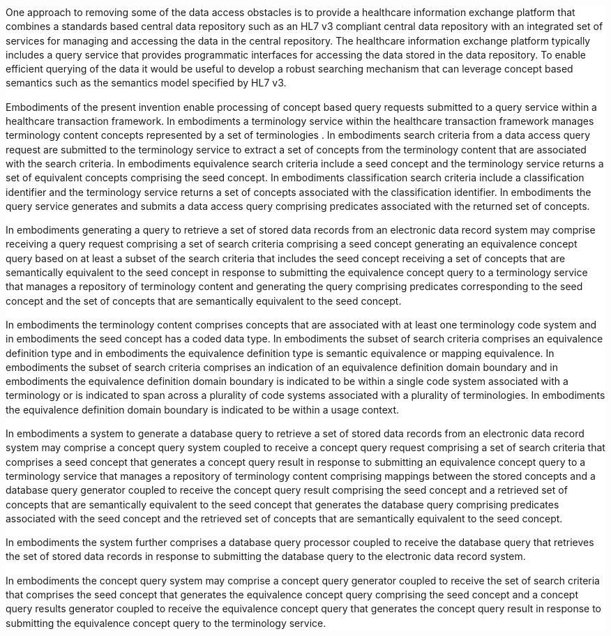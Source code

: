 One approach to removing some of the data access obstacles is to provide a healthcare information exchange platform that combines a standards based central data repository such as an HL7 v3 compliant central data repository with an integrated set of services for managing and accessing the data in the central repository. The healthcare information exchange platform typically includes a query service that provides programmatic interfaces for accessing the data stored in the data repository. To enable efficient querying of the data it would be useful to develop a robust searching mechanism that can leverage concept based semantics such as the semantics model specified by HL7 v3.

Embodiments of the present invention enable processing of concept based query requests submitted to a query service within a healthcare transaction framework. In embodiments a terminology service within the healthcare transaction framework manages terminology content concepts represented by a set of terminologies . In embodiments search criteria from a data access query request are submitted to the terminology service to extract a set of concepts from the terminology content that are associated with the search criteria. In embodiments equivalence search criteria include a seed concept and the terminology service returns a set of equivalent concepts comprising the seed concept. In embodiments classification search criteria include a classification identifier and the terminology service returns a set of concepts associated with the classification identifier. In embodiments the query service generates and submits a data access query comprising predicates associated with the returned set of concepts.

In embodiments generating a query to retrieve a set of stored data records from an electronic data record system may comprise receiving a query request comprising a set of search criteria comprising a seed concept generating an equivalence concept query based on at least a subset of the search criteria that includes the seed concept receiving a set of concepts that are semantically equivalent to the seed concept in response to submitting the equivalence concept query to a terminology service that manages a repository of terminology content and generating the query comprising predicates corresponding to the seed concept and the set of concepts that are semantically equivalent to the seed concept.

In embodiments the terminology content comprises concepts that are associated with at least one terminology code system and in embodiments the seed concept has a coded data type. In embodiments the subset of search criteria comprises an equivalence definition type and in embodiments the equivalence definition type is semantic equivalence or mapping equivalence. In embodiments the subset of search criteria comprises an indication of an equivalence definition domain boundary and in embodiments the equivalence definition domain boundary is indicated to be within a single code system associated with a terminology or is indicated to span across a plurality of code systems associated with a plurality of terminologies. In embodiments the equivalence definition domain boundary is indicated to be within a usage context.

In embodiments a system to generate a database query to retrieve a set of stored data records from an electronic data record system may comprise a concept query system coupled to receive a concept query request comprising a set of search criteria that comprises a seed concept that generates a concept query result in response to submitting an equivalence concept query to a terminology service that manages a repository of terminology content comprising mappings between the stored concepts and a database query generator coupled to receive the concept query result comprising the seed concept and a retrieved set of concepts that are semantically equivalent to the seed concept that generates the database query comprising predicates associated with the seed concept and the retrieved set of concepts that are semantically equivalent to the seed concept.

In embodiments the system further comprises a database query processor coupled to receive the database query that retrieves the set of stored data records in response to submitting the database query to the electronic data record system.

In embodiments the concept query system may comprise a concept query generator coupled to receive the set of search criteria that comprises the seed concept that generates the equivalence concept query comprising the seed concept and a concept query results generator coupled to receive the equivalence concept query that generates the concept query result in response to submitting the equivalence concept query to the terminology service.

